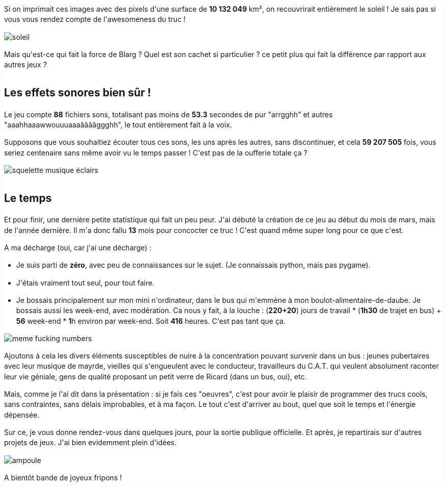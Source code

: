 Si on imprimait ces images avec des pixels d'une surface de **10 132 049** km², on recouvrirait entièrement le soleil ! Je sais pas si vous vous rendez compte de l'awesomeness du truc !

![soleil](soleil.jpg)

Mais qu'est-ce qui fait la force de Blarg ? Quel est son cachet si particulier ? ce petit plus qui fait la différence par rapport aux autres jeux ?

## Les effets sonores bien sûr !

Le jeu compte **88** fichiers sons, totalisant pas moins de **53.3** secondes de pur "arrgghh" et autres "aaahhaaawwouuuaaaââââggghh", le tout entièrement fait à la voix.

Supposons que vous souhaitiez écouter tous ces sons, les uns après les autres, sans discontinuer, et cela **59 207 505** fois, vous seriez centenaire sans même avoir vu le temps passer ! C'est pas de la oufferie totale ça ?

![squelette musique éclairs](squelette_musique_éclairs.jpg)

## Le temps

Et pour finir, une dernière petite statistique qui fait un peu peur. J'ai débuté la création de ce jeu au début du mois de mars, mais de l'année dernière. Il m'a donc fallu **13** mois pour concocter ce truc ! C'est quand même super long pour ce que c'est.

A ma décharge (oui, car j'ai une décharge) :

 - Je suis parti de **zéro**, avec peu de connaissances sur le sujet. (Je connaissais python, mais pas pygame).

 - J'étais vraiment tout seul, pour tout faire.

 - Je bossais principalement sur mon mini n'ordinateur, dans le bus qui m'emmène à mon boulot-alimentaire-de-daube. Je bossais aussi les week-end, avec modération. Ca nous y fait, à la louche : (**220+20**) jours de travail * (**1h30** de trajet en bus) + **56** week-end * **1**h environ par week-end. Soit **416** heures. C'est pas tant que ça.

![meme fucking numbers](meme_fucking_numbers.jpg)

Ajoutons à cela les divers éléments susceptibles de nuire à la concentration pouvant survenir dans un bus : jeunes pubertaires avec leur musique de mayrde, vieilles qui s'engueulent avec le conducteur, travailleurs du C.A.T. qui veulent absolument raconter leur vie géniale, gens de qualité proposant un petit verre de Ricard (dans un bus, oui), etc.

Mais, comme je l'ai dit dans la présentation : si je fais ces "oeuvres", c'est pour avoir le plaisir de programmer des trucs cools, sans contraintes, sans délais improbables, et à ma façon. Le tout c'est d'arriver au bout, quel que soit le temps et l'énergie dépensée.

Sur ce, je vous donne rendez-vous dans quelques jours, pour la sortie publique officielle. Et après, je repartirais sur d'autres projets de jeux. J'ai bien evidemment plein d'idées.

![ampoule](ampoule.jpg)

A bientôt bande de joyeux fripons !
